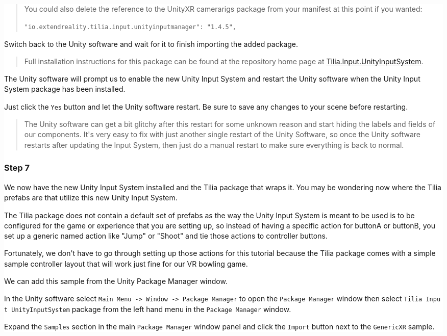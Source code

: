 > You could also delete the reference to the UnityXR camerarigs package from your manifest at this point if you wanted:
> ```
> "io.extendreality.tilia.input.unityinputmanager": "1.4.5",
> ```

Switch back to the Unity software and wait for it to finish importing the added package.

> Full installation instructions for this package can be found at the repository home page at [Tilia.Input.UnityInputSystem].

The Unity software will prompt us to enable the new Unity Input System and restart the Unity software when the Unity Input System package has been installed.

Just click the `Yes` button and let the Unity software restart. Be sure to save any changes to your scene before restarting.

> The Unity software can get a bit glitchy after this restart for some unknown reason and start hiding the labels and fields of our components. It's very easy to fix with just another single restart of the Unity Software, so once the Unity software restarts after updating the Input System, then just do a manual restart to make sure everything is back to normal.

### Step 7

We now have the new Unity Input System installed and the Tilia package that wraps it. You may be wondering now where the Tilia prefabs are that utilize this new Unity Input System.

The Tilia package does not contain a default set of prefabs as the way the Unity Input System is meant to be used is to be configured for the game or experience that you are setting up, so instead of having a specific action for buttonA or buttonB, you set up a generic named action like "Jump" or "Shoot" and tie those actions to controller buttons.

Fortunately, we don't have to go through setting up those actions for this tutorial because the Tilia package comes with a simple sample controller layout that will work just fine for our VR bowling game.

We can add this sample from the Unity Package Manager window.

In the Unity software select `Main Menu -> Window -> Package Manager` to open the `Package Manager` window then select `Tilia Input UnityInputSystem` package from the left hand menu in the `Package Manager` window.

Expand the `Samples` section in the main `Package Manager` window panel and click the `Import` button next to the `GenericXR` sample.


[legacy Unity XR Management system]: https://docs.unity3d.com/2018.3/Documentation/Manual/VROverview.html
[Unity XR Tilia package]: https://github.com/ExtendRealityLtd/Tilia.CameraRigs.UnityXR
[Unity XR Plugin Framework]: https://docs.unity3d.com/2019.3/Documentation/Manual/XR.html
[Input System]: https://docs.unity3d.com/Manual/com.unity.inputsystem.html
[Making A VR Bowling Game]: ../01.MakingAVRBowlingGame/README.md
[Expanding The VR Bowling Game]: ../02.ExpandingTheVRBowlingGame/README.md
[Tilia.CameraRigs.XRPluginFramework.Unity]: https://github.com/ExtendRealityLtd/Tilia.CameraRigs.XRPluginFramework.Unity
[Adding A Unity XRPluginFramework CameraRig]: https://github.com/ExtendRealityLtd/Tilia.CameraRigs.XRPluginFramework.Unity/tree/master/Documentation/HowToGuides/AddingAUnityXRPluginFrameworkCameraRig
[Tilia.Input.UnityInputSystem]: https://github.com/ExtendRealityLtd/Tilia.Input.UnityInputSystem